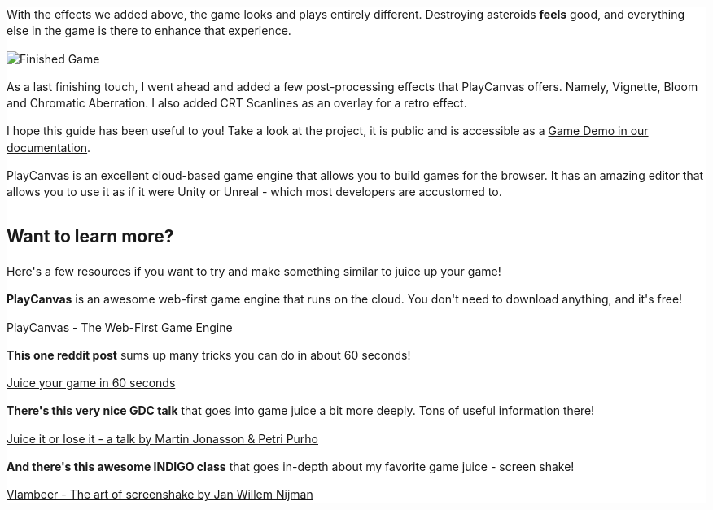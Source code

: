 With the effects we added above, the game looks and plays entirely different. Destroying asteroids **feels** good, and everything else in the game is there to enhance that experience.

![Finished Game](/img/MakeYourHTML5GamesAwesome-9.png)

As a last finishing touch, I went ahead and added a few post-processing effects that PlayCanvas offers. Namely, Vignette, Bloom and Chromatic Aberration. I also added CRT Scanlines as an overlay for a retro effect.

I hope this guide has been useful to you! Take a look at the project, it is public and is accessible as a [Game Demo in our documentation](https://developer.playcanvas.com/tutorials/space-rocks/).

PlayCanvas is an excellent cloud-based game engine that allows you to build games for the browser. It has an amazing editor that allows you to use it as if it were Unity or Unreal - which most developers are accustomed to.

## Want to learn more?

Here's a few resources if you want to try and make something similar to juice up your game!

**PlayCanvas** is an awesome web-first game engine that runs on the cloud. You don't need to download anything, and it's free!

[PlayCanvas - The Web-First Game Engine](https://playcanvas.com/)

**This one reddit post** sums up many tricks you can do in about 60 seconds!

[Juice your game in 60 seconds](https://www.reddit.com/r/gamedev/comments/yy79kh/juice_your_game_in_60_seconds/)

**There's this very nice GDC talk** that goes into game juice a bit more deeply. Tons of useful information there!

[Juice it or lose it - a talk by Martin Jonasson & Petri Purho](https://www.youtube.com/watch?v=Fy0aCDmgnxg)

**And there's this awesome INDIGO class** that goes in-depth about my favorite game juice - screen shake!

[Vlambeer - The art of screenshake by Jan Willem Nijman](https://www.youtube.com/watch?v=AJdEqssNZ-U)
